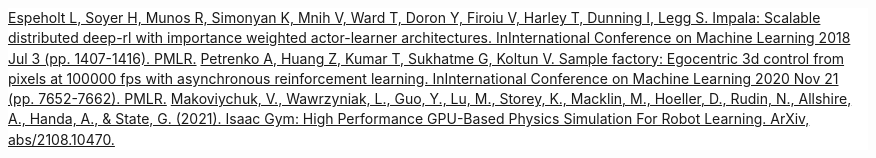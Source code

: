 <a href="https://arxiv.org/abs/1802.01561" name="IMPALA">
Espeholt L, Soyer H, Munos R, Simonyan K, Mnih V, Ward T, Doron Y, Firoiu V, Harley T, Dunning I, Legg S. Impala: Scalable distributed deep-rl with importance weighted actor-learner architectures. InInternational Conference on Machine Learning 2018 Jul 3 (pp. 1407-1416). PMLR.</a>

<a href="https://arxiv.org/abs/2006.11751" name="Petrenko">
Petrenko A, Huang Z, Kumar T, Sukhatme G, Koltun V. Sample factory: Egocentric 3d control from pixels at 100000 fps with asynchronous reinforcement learning. InInternational Conference on Machine Learning 2020 Nov 21 (pp. 7652-7662). PMLR.</a>

<a href="https://arxiv.org/abs/2108.10470" name="Makoviychuk">
Makoviychuk, V., Wawrzyniak, L., Guo, Y., Lu, M., Storey, K., Macklin, M., Hoeller, D., Rudin, N., Allshire, A., Handa, A., & State, G. (2021). Isaac Gym: High Performance GPU-Based Physics Simulation For Robot Learning. ArXiv, abs/2108.10470.</a>


<a href="https://arxiv.org/abs/1912.01588" name="Cobbe">
